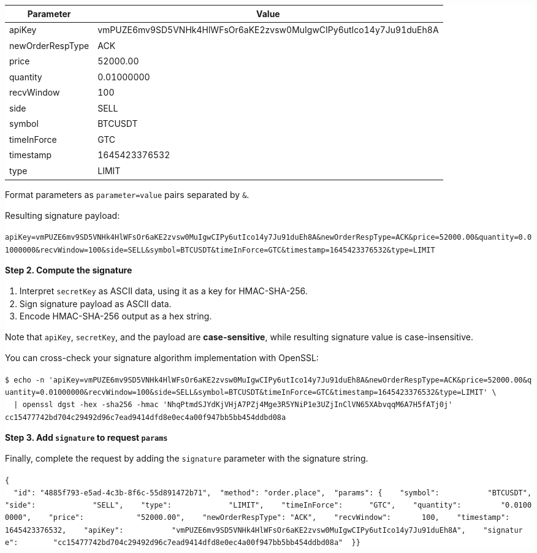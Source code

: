 | Parameter        | Value                                                            |
| ---------------- | ---------------------------------------------------------------- |
| apiKey           | vmPUZE6mv9SD5VNHk4HlWFsOr6aKE2zvsw0MuIgwCIPy6utIco14y7Ju91duEh8A |
| newOrderRespType | ACK                                                              |
| price            | 52000.00                                                         |
| quantity         | 0.01000000                                                       |
| recvWindow       | 100                                                              |
| side             | SELL                                                             |
| symbol           | BTCUSDT                                                          |
| timeInForce      | GTC                                                              |
| timestamp        | 1645423376532                                                    |
| type             | LIMIT                                                            |

Format parameters as `parameter=value` pairs separated by `&`.

Resulting signature payload:

```codeBlockLines_aHhF
apiKey=vmPUZE6mv9SD5VNHk4HlWFsOr6aKE2zvsw0MuIgwCIPy6utIco14y7Ju91duEh8A&newOrderRespType=ACK&price=52000.00&quantity=0.01000000&recvWindow=100&side=SELL&symbol=BTCUSDT&timeInForce=GTC&timestamp=1645423376532&type=LIMIT
```

**Step 2. Compute the signature**

1.  Interpret `secretKey` as ASCII data, using it as a key for HMAC-SHA-256.
2.  Sign signature payload as ASCII data.
3.  Encode HMAC-SHA-256 output as a hex string.

Note that `apiKey`, `secretKey`, and the payload are **case-sensitive**, while
resulting signature value is case-insensitive.

You can cross-check your signature algorithm implementation with OpenSSL:

```codeBlockLines_aHhF
$ echo -n 'apiKey=vmPUZE6mv9SD5VNHk4HlWFsOr6aKE2zvsw0MuIgwCIPy6utIco14y7Ju91duEh8A&newOrderRespType=ACK&price=52000.00&quantity=0.01000000&recvWindow=100&side=SELL&symbol=BTCUSDT&timeInForce=GTC&timestamp=1645423376532&type=LIMIT' \
  | openssl dgst -hex -sha256 -hmac 'NhqPtmdSJYdKjVHjA7PZj4Mge3R5YNiP1e3UZjInClVN65XAbvqqM6A7H5fATj0j'
cc15477742bd704c29492d96c7ead9414dfd8e0ec4a00f947bb5bb454ddbd08a
```

**Step 3. Add `signature` to request `params`**

Finally, complete the request by adding the `signature` parameter with the
signature string.

```codeBlockLines_aHhF
{
  "id": "4885f793-e5ad-4c3b-8f6c-55d891472b71",  "method": "order.place",  "params": {    "symbol":           "BTCUSDT",    "side":             "SELL",    "type":             "LIMIT",    "timeInForce":      "GTC",    "quantity":         "0.01000000",    "price":            "52000.00",    "newOrderRespType": "ACK",    "recvWindow":       100,    "timestamp":        1645423376532,    "apiKey":           "vmPUZE6mv9SD5VNHk4HlWFsOr6aKE2zvsw0MuIgwCIPy6utIco14y7Ju91duEh8A",    "signature":        "cc15477742bd704c29492d96c7ead9414dfd8e0ec4a00f947bb5bb454ddbd08a"  }}
```
